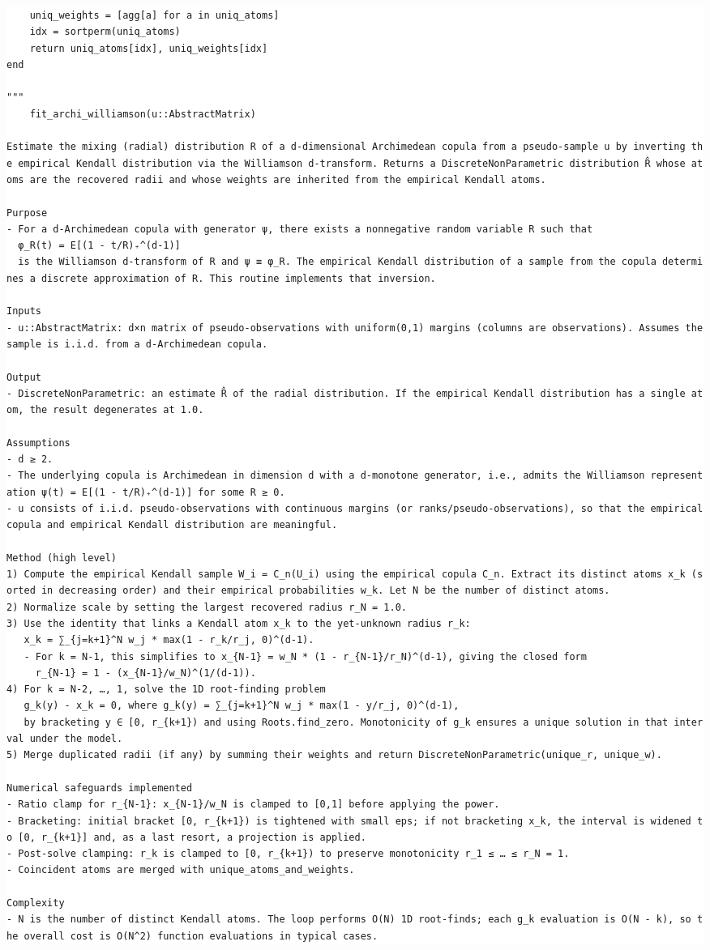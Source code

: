 ```@example archi_radial
    uniq_weights = [agg[a] for a in uniq_atoms]
    idx = sortperm(uniq_atoms)
    return uniq_atoms[idx], uniq_weights[idx]
end

"""
    fit_archi_williamson(u::AbstractMatrix)

Estimate the mixing (radial) distribution R of a d-dimensional Archimedean copula from a pseudo-sample u by inverting the empirical Kendall distribution via the Williamson d-transform. Returns a DiscreteNonParametric distribution R̂ whose atoms are the recovered radii and whose weights are inherited from the empirical Kendall atoms.

Purpose
- For a d-Archimedean copula with generator ψ, there exists a nonnegative random variable R such that
  φ_R(t) = E[(1 - t/R)₊^(d-1)]
  is the Williamson d-transform of R and ψ ≡ φ_R. The empirical Kendall distribution of a sample from the copula determines a discrete approximation of R. This routine implements that inversion.

Inputs
- u::AbstractMatrix: d×n matrix of pseudo-observations with uniform(0,1) margins (columns are observations). Assumes the sample is i.i.d. from a d-Archimedean copula.

Output
- DiscreteNonParametric: an estimate R̂ of the radial distribution. If the empirical Kendall distribution has a single atom, the result degenerates at 1.0.

Assumptions
- d ≥ 2.
- The underlying copula is Archimedean in dimension d with a d-monotone generator, i.e., admits the Williamson representation ψ(t) = E[(1 - t/R)₊^(d-1)] for some R ≥ 0.
- u consists of i.i.d. pseudo-observations with continuous margins (or ranks/pseudo-observations), so that the empirical copula and empirical Kendall distribution are meaningful.

Method (high level)
1) Compute the empirical Kendall sample W_i = C_n(U_i) using the empirical copula C_n. Extract its distinct atoms x_k (sorted in decreasing order) and their empirical probabilities w_k. Let N be the number of distinct atoms.
2) Normalize scale by setting the largest recovered radius r_N = 1.0.
3) Use the identity that links a Kendall atom x_k to the yet-unknown radius r_k:
   x_k = ∑_{j=k+1}^N w_j * max(1 - r_k/r_j, 0)^(d-1).
   - For k = N-1, this simplifies to x_{N-1} = w_N * (1 - r_{N-1}/r_N)^(d-1), giving the closed form
     r_{N-1} = 1 - (x_{N-1}/w_N)^(1/(d-1)).
4) For k = N-2, …, 1, solve the 1D root-finding problem
   g_k(y) - x_k = 0, where g_k(y) = ∑_{j=k+1}^N w_j * max(1 - y/r_j, 0)^(d-1),
   by bracketing y ∈ [0, r_{k+1}) and using Roots.find_zero. Monotonicity of g_k ensures a unique solution in that interval under the model.
5) Merge duplicated radii (if any) by summing their weights and return DiscreteNonParametric(unique_r, unique_w).

Numerical safeguards implemented
- Ratio clamp for r_{N-1}: x_{N-1}/w_N is clamped to [0,1] before applying the power.
- Bracketing: initial bracket [0, r_{k+1}) is tightened with small eps; if not bracketing x_k, the interval is widened to [0, r_{k+1}] and, as a last resort, a projection is applied.
- Post-solve clamping: r_k is clamped to [0, r_{k+1}) to preserve monotonicity r_1 ≤ … ≤ r_N = 1.
- Coincident atoms are merged with unique_atoms_and_weights.

Complexity
- N is the number of distinct Kendall atoms. The loop performs O(N) 1D root-finds; each g_k evaluation is O(N - k), so the overall cost is O(N^2) function evaluations in typical cases.

```